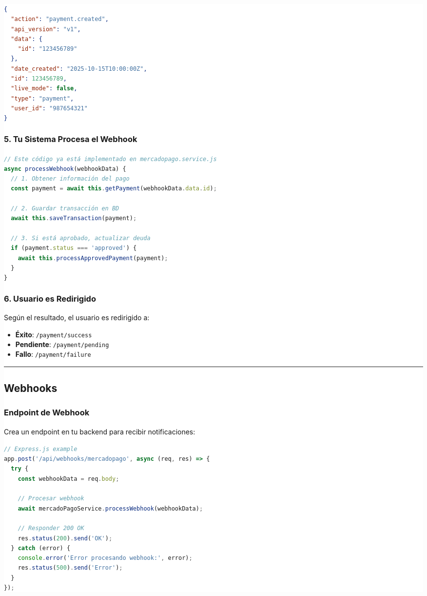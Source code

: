 ```json
{
  "action": "payment.created",
  "api_version": "v1",
  "data": {
    "id": "123456789"
  },
  "date_created": "2025-10-15T10:00:00Z",
  "id": 123456789,
  "live_mode": false,
  "type": "payment",
  "user_id": "987654321"
}
```

### 5. Tu Sistema Procesa el Webhook

```javascript
// Este código ya está implementado en mercadopago.service.js
async processWebhook(webhookData) {
  // 1. Obtener información del pago
  const payment = await this.getPayment(webhookData.data.id);
  
  // 2. Guardar transacción en BD
  await this.saveTransaction(payment);
  
  // 3. Si está aprobado, actualizar deuda
  if (payment.status === 'approved') {
    await this.processApprovedPayment(payment);
  }
}
```

### 6. Usuario es Redirigido

Según el resultado, el usuario es redirigido a:
- **Éxito**: `/payment/success`
- **Pendiente**: `/payment/pending`
- **Fallo**: `/payment/failure`

---

## Webhooks

### Endpoint de Webhook

Crea un endpoint en tu backend para recibir notificaciones:

```javascript
// Express.js example
app.post('/api/webhooks/mercadopago', async (req, res) => {
  try {
    const webhookData = req.body;
    
    // Procesar webhook
    await mercadoPagoService.processWebhook(webhookData);
    
    // Responder 200 OK
    res.status(200).send('OK');
  } catch (error) {
    console.error('Error procesando webhook:', error);
    res.status(500).send('Error');
  }
});
```
